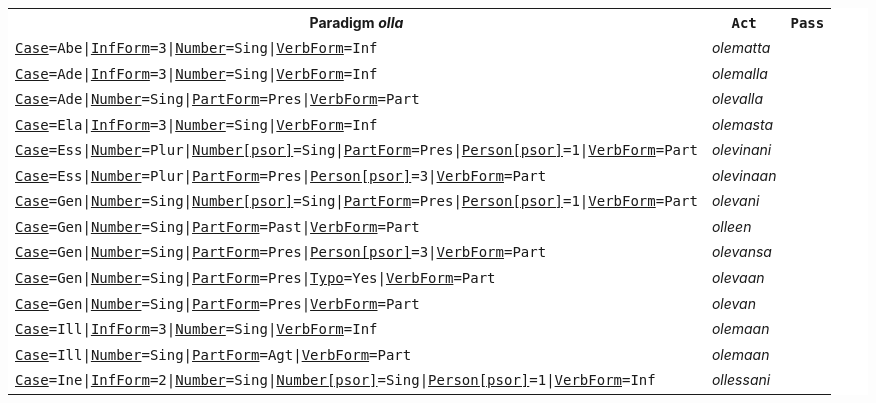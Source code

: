 <table>
  <tr><th>Paradigm <i>olla</i></th><th><tt>Act</tt></th><th><tt>Pass</tt></th></tr>
  <tr><td><tt><tt><a href="fi_tdt-feat-Case.html">Case</a></tt><tt>=Abe</tt>|<tt><a href="fi_tdt-feat-InfForm.html">InfForm</a></tt><tt>=3</tt>|<tt><a href="fi_tdt-feat-Number.html">Number</a></tt><tt>=Sing</tt>|<tt><a href="fi_tdt-feat-VerbForm.html">VerbForm</a></tt><tt>=Inf</tt></tt></td><td><em>olematta</em></td><td></td></tr>
  <tr><td><tt><tt><a href="fi_tdt-feat-Case.html">Case</a></tt><tt>=Ade</tt>|<tt><a href="fi_tdt-feat-InfForm.html">InfForm</a></tt><tt>=3</tt>|<tt><a href="fi_tdt-feat-Number.html">Number</a></tt><tt>=Sing</tt>|<tt><a href="fi_tdt-feat-VerbForm.html">VerbForm</a></tt><tt>=Inf</tt></tt></td><td><em>olemalla</em></td><td></td></tr>
  <tr><td><tt><tt><a href="fi_tdt-feat-Case.html">Case</a></tt><tt>=Ade</tt>|<tt><a href="fi_tdt-feat-Number.html">Number</a></tt><tt>=Sing</tt>|<tt><a href="fi_tdt-feat-PartForm.html">PartForm</a></tt><tt>=Pres</tt>|<tt><a href="fi_tdt-feat-VerbForm.html">VerbForm</a></tt><tt>=Part</tt></tt></td><td><em>olevalla</em></td><td></td></tr>
  <tr><td><tt><tt><a href="fi_tdt-feat-Case.html">Case</a></tt><tt>=Ela</tt>|<tt><a href="fi_tdt-feat-InfForm.html">InfForm</a></tt><tt>=3</tt>|<tt><a href="fi_tdt-feat-Number.html">Number</a></tt><tt>=Sing</tt>|<tt><a href="fi_tdt-feat-VerbForm.html">VerbForm</a></tt><tt>=Inf</tt></tt></td><td><em>olemasta</em></td><td></td></tr>
  <tr><td><tt><tt><a href="fi_tdt-feat-Case.html">Case</a></tt><tt>=Ess</tt>|<tt><a href="fi_tdt-feat-Number.html">Number</a></tt><tt>=Plur</tt>|<tt><a href="fi_tdt-feat-Number-psor.html">Number[psor]</a></tt><tt>=Sing</tt>|<tt><a href="fi_tdt-feat-PartForm.html">PartForm</a></tt><tt>=Pres</tt>|<tt><a href="fi_tdt-feat-Person-psor.html">Person[psor]</a></tt><tt>=1</tt>|<tt><a href="fi_tdt-feat-VerbForm.html">VerbForm</a></tt><tt>=Part</tt></tt></td><td><em>olevinani</em></td><td></td></tr>
  <tr><td><tt><tt><a href="fi_tdt-feat-Case.html">Case</a></tt><tt>=Ess</tt>|<tt><a href="fi_tdt-feat-Number.html">Number</a></tt><tt>=Plur</tt>|<tt><a href="fi_tdt-feat-PartForm.html">PartForm</a></tt><tt>=Pres</tt>|<tt><a href="fi_tdt-feat-Person-psor.html">Person[psor]</a></tt><tt>=3</tt>|<tt><a href="fi_tdt-feat-VerbForm.html">VerbForm</a></tt><tt>=Part</tt></tt></td><td><em>olevinaan</em></td><td></td></tr>
  <tr><td><tt><tt><a href="fi_tdt-feat-Case.html">Case</a></tt><tt>=Gen</tt>|<tt><a href="fi_tdt-feat-Number.html">Number</a></tt><tt>=Sing</tt>|<tt><a href="fi_tdt-feat-Number-psor.html">Number[psor]</a></tt><tt>=Sing</tt>|<tt><a href="fi_tdt-feat-PartForm.html">PartForm</a></tt><tt>=Pres</tt>|<tt><a href="fi_tdt-feat-Person-psor.html">Person[psor]</a></tt><tt>=1</tt>|<tt><a href="fi_tdt-feat-VerbForm.html">VerbForm</a></tt><tt>=Part</tt></tt></td><td><em>olevani</em></td><td></td></tr>
  <tr><td><tt><tt><a href="fi_tdt-feat-Case.html">Case</a></tt><tt>=Gen</tt>|<tt><a href="fi_tdt-feat-Number.html">Number</a></tt><tt>=Sing</tt>|<tt><a href="fi_tdt-feat-PartForm.html">PartForm</a></tt><tt>=Past</tt>|<tt><a href="fi_tdt-feat-VerbForm.html">VerbForm</a></tt><tt>=Part</tt></tt></td><td><em>olleen</em></td><td></td></tr>
  <tr><td><tt><tt><a href="fi_tdt-feat-Case.html">Case</a></tt><tt>=Gen</tt>|<tt><a href="fi_tdt-feat-Number.html">Number</a></tt><tt>=Sing</tt>|<tt><a href="fi_tdt-feat-PartForm.html">PartForm</a></tt><tt>=Pres</tt>|<tt><a href="fi_tdt-feat-Person-psor.html">Person[psor]</a></tt><tt>=3</tt>|<tt><a href="fi_tdt-feat-VerbForm.html">VerbForm</a></tt><tt>=Part</tt></tt></td><td><em>olevansa</em></td><td></td></tr>
  <tr><td><tt><tt><a href="fi_tdt-feat-Case.html">Case</a></tt><tt>=Gen</tt>|<tt><a href="fi_tdt-feat-Number.html">Number</a></tt><tt>=Sing</tt>|<tt><a href="fi_tdt-feat-PartForm.html">PartForm</a></tt><tt>=Pres</tt>|<tt><a href="fi_tdt-feat-Typo.html">Typo</a></tt><tt>=Yes</tt>|<tt><a href="fi_tdt-feat-VerbForm.html">VerbForm</a></tt><tt>=Part</tt></tt></td><td><em>olevaan</em></td><td></td></tr>
  <tr><td><tt><tt><a href="fi_tdt-feat-Case.html">Case</a></tt><tt>=Gen</tt>|<tt><a href="fi_tdt-feat-Number.html">Number</a></tt><tt>=Sing</tt>|<tt><a href="fi_tdt-feat-PartForm.html">PartForm</a></tt><tt>=Pres</tt>|<tt><a href="fi_tdt-feat-VerbForm.html">VerbForm</a></tt><tt>=Part</tt></tt></td><td><em>olevan</em></td><td></td></tr>
  <tr><td><tt><tt><a href="fi_tdt-feat-Case.html">Case</a></tt><tt>=Ill</tt>|<tt><a href="fi_tdt-feat-InfForm.html">InfForm</a></tt><tt>=3</tt>|<tt><a href="fi_tdt-feat-Number.html">Number</a></tt><tt>=Sing</tt>|<tt><a href="fi_tdt-feat-VerbForm.html">VerbForm</a></tt><tt>=Inf</tt></tt></td><td><em>olemaan</em></td><td></td></tr>
  <tr><td><tt><tt><a href="fi_tdt-feat-Case.html">Case</a></tt><tt>=Ill</tt>|<tt><a href="fi_tdt-feat-Number.html">Number</a></tt><tt>=Sing</tt>|<tt><a href="fi_tdt-feat-PartForm.html">PartForm</a></tt><tt>=Agt</tt>|<tt><a href="fi_tdt-feat-VerbForm.html">VerbForm</a></tt><tt>=Part</tt></tt></td><td><em>olemaan</em></td><td></td></tr>
  <tr><td><tt><tt><a href="fi_tdt-feat-Case.html">Case</a></tt><tt>=Ine</tt>|<tt><a href="fi_tdt-feat-InfForm.html">InfForm</a></tt><tt>=2</tt>|<tt><a href="fi_tdt-feat-Number.html">Number</a></tt><tt>=Sing</tt>|<tt><a href="fi_tdt-feat-Number-psor.html">Number[psor]</a></tt><tt>=Sing</tt>|<tt><a href="fi_tdt-feat-Person-psor.html">Person[psor]</a></tt><tt>=1</tt>|<tt><a href="fi_tdt-feat-VerbForm.html">VerbForm</a></tt><tt>=Inf</tt></tt></td><td><em>ollessani</em></td><td></td></tr>